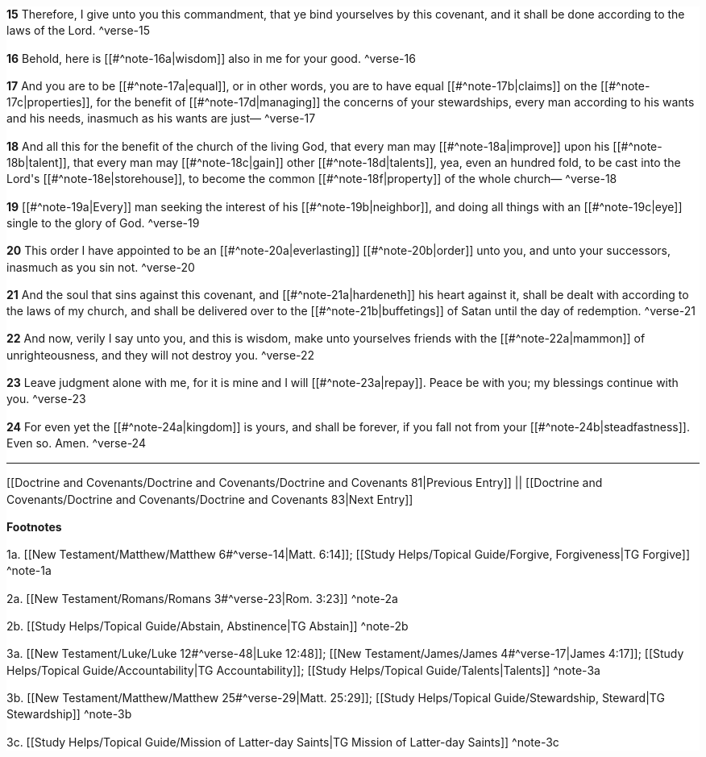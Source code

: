 **15**  Therefore, I give unto you this commandment, that ye bind yourselves by this covenant, and it shall be done according to the laws of the Lord. ^verse-15

**16**  Behold, here is [[#^note-16a|wisdom]] also in me for your good. ^verse-16

**17**  And you are to be [[#^note-17a|equal]], or in other words, you are to have equal [[#^note-17b|claims]] on the [[#^note-17c|properties]], for the benefit of [[#^note-17d|managing]] the concerns of your stewardships, every man according to his wants and his needs, inasmuch as his wants are just— ^verse-17

**18**  And all this for the benefit of the church of the living God, that every man may [[#^note-18a|improve]] upon his [[#^note-18b|talent]], that every man may [[#^note-18c|gain]] other [[#^note-18d|talents]], yea, even an hundred fold, to be cast into the Lord's [[#^note-18e|storehouse]], to become the common [[#^note-18f|property]] of the whole church— ^verse-18

**19**  [[#^note-19a|Every]] man seeking the interest of his [[#^note-19b|neighbor]], and doing all things with an [[#^note-19c|eye]] single to the glory of God. ^verse-19

**20**  This order I have appointed to be an [[#^note-20a|everlasting]] [[#^note-20b|order]] unto you, and unto your successors, inasmuch as you sin not. ^verse-20

**21**  And the soul that sins against this covenant, and [[#^note-21a|hardeneth]] his heart against it, shall be dealt with according to the laws of my church, and shall be delivered over to the [[#^note-21b|buffetings]] of Satan until the day of redemption. ^verse-21

**22**  And now, verily I say unto you, and this is wisdom, make unto yourselves friends with the [[#^note-22a|mammon]] of unrighteousness, and they will not destroy you. ^verse-22

**23**  Leave judgment alone with me, for it is mine and I will [[#^note-23a|repay]]. Peace be with you; my blessings continue with you. ^verse-23

**24**  For even yet the [[#^note-24a|kingdom]] is yours, and shall be forever, if you fall not from your [[#^note-24b|steadfastness]]. Even so. Amen. ^verse-24


---
[[Doctrine and Covenants/Doctrine and Covenants/Doctrine and Covenants 81|Previous Entry]]  ||  [[Doctrine and Covenants/Doctrine and Covenants/Doctrine and Covenants 83|Next Entry]]


**Footnotes**


1a. [[New Testament/Matthew/Matthew 6#^verse-14|Matt. 6:14]]; [[Study Helps/Topical Guide/Forgive, Forgiveness|TG Forgive]] ^note-1a

2a. [[New Testament/Romans/Romans 3#^verse-23|Rom. 3:23]] ^note-2a

2b. [[Study Helps/Topical Guide/Abstain, Abstinence|TG Abstain]] ^note-2b

3a. [[New Testament/Luke/Luke 12#^verse-48|Luke 12:48]]; [[New Testament/James/James 4#^verse-17|James 4:17]]; [[Study Helps/Topical Guide/Accountability|TG Accountability]]; [[Study Helps/Topical Guide/Talents|Talents]] ^note-3a

3b. [[New Testament/Matthew/Matthew 25#^verse-29|Matt. 25:29]]; [[Study Helps/Topical Guide/Stewardship, Steward|TG Stewardship]] ^note-3b

3c. [[Study Helps/Topical Guide/Mission of Latter-day Saints|TG Mission of Latter-day Saints]] ^note-3c
